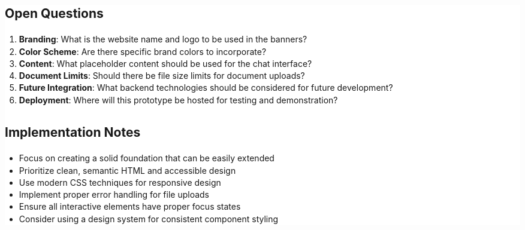## Open Questions

1. **Branding**: What is the website name and logo to be used in the banners?
2. **Color Scheme**: Are there specific brand colors to incorporate?
3. **Content**: What placeholder content should be used for the chat interface?
4. **Document Limits**: Should there be file size limits for document uploads?
5. **Future Integration**: What backend technologies should be considered for future development?
6. **Deployment**: Where will this prototype be hosted for testing and demonstration?

## Implementation Notes

- Focus on creating a solid foundation that can be easily extended
- Prioritize clean, semantic HTML and accessible design
- Use modern CSS techniques for responsive design
- Implement proper error handling for file uploads
- Ensure all interactive elements have proper focus states
- Consider using a design system for consistent component styling 